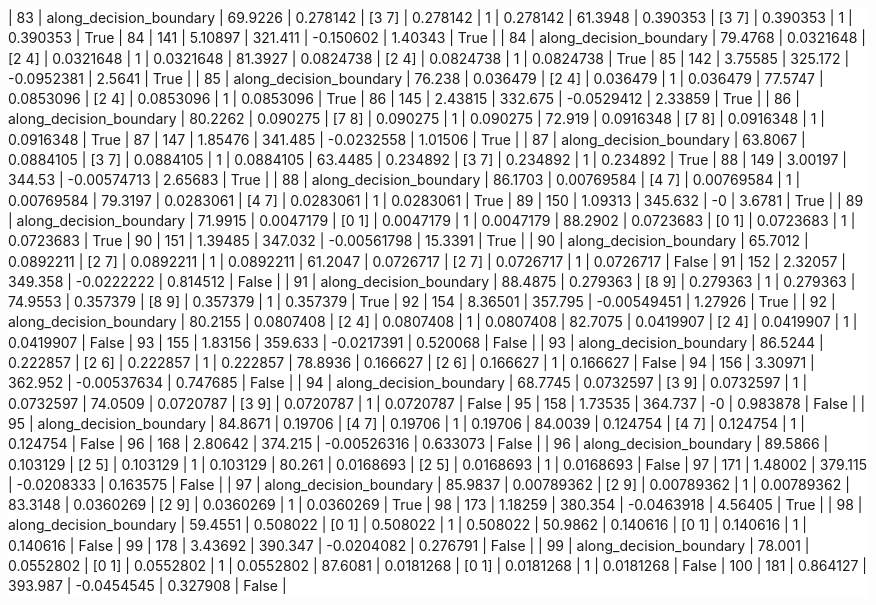 |  83 | along_decision_boundary |     69.9226 | 0.278142    | [3 7]    |   0.278142    |      1 | 0.278142    |      61.3948 | 0.390353    | [3 7]     |    0.390353    |       1 | 0.390353    | True      |     84 |             141 |                5.10897  |              321.411   | -0.150602   |     1.40343     | True            |
|  84 | along_decision_boundary |     79.4768 | 0.0321648   | [2 4]    |   0.0321648   |      1 | 0.0321648   |      81.3927 | 0.0824738   | [2 4]     |    0.0824738   |       1 | 0.0824738   | True      |     85 |             142 |                3.75585  |              325.172   | -0.0952381  |     2.5641      | True            |
|  85 | along_decision_boundary |     76.238  | 0.036479    | [2 4]    |   0.036479    |      1 | 0.036479    |      77.5747 | 0.0853096   | [2 4]     |    0.0853096   |       1 | 0.0853096   | True      |     86 |             145 |                2.43815  |              332.675   | -0.0529412  |     2.33859     | True            |
|  86 | along_decision_boundary |     80.2262 | 0.090275    | [7 8]    |   0.090275    |      1 | 0.090275    |      72.919  | 0.0916348   | [7 8]     |    0.0916348   |       1 | 0.0916348   | True      |     87 |             147 |                1.85476  |              341.485   | -0.0232558  |     1.01506     | True            |
|  87 | along_decision_boundary |     63.8067 | 0.0884105   | [3 7]    |   0.0884105   |      1 | 0.0884105   |      63.4485 | 0.234892    | [3 7]     |    0.234892    |       1 | 0.234892    | True      |     88 |             149 |                3.00197  |              344.53    | -0.00574713 |     2.65683     | True            |
|  88 | along_decision_boundary |     86.1703 | 0.00769584  | [4 7]    |   0.00769584  |      1 | 0.00769584  |      79.3197 | 0.0283061   | [4 7]     |    0.0283061   |       1 | 0.0283061   | True      |     89 |             150 |                1.09313  |              345.632   | -0          |     3.6781      | True            |
|  89 | along_decision_boundary |     71.9915 | 0.0047179   | [0 1]    |   0.0047179   |      1 | 0.0047179   |      88.2902 | 0.0723683   | [0 1]     |    0.0723683   |       1 | 0.0723683   | True      |     90 |             151 |                1.39485  |              347.032   | -0.00561798 |    15.3391      | True            |
|  90 | along_decision_boundary |     65.7012 | 0.0892211   | [2 7]    |   0.0892211   |      1 | 0.0892211   |      61.2047 | 0.0726717   | [2 7]     |    0.0726717   |       1 | 0.0726717   | False     |     91 |             152 |                2.32057  |              349.358   | -0.0222222  |     0.814512    | False           |
|  91 | along_decision_boundary |     88.4875 | 0.279363    | [8 9]    |   0.279363    |      1 | 0.279363    |      74.9553 | 0.357379    | [8 9]     |    0.357379    |       1 | 0.357379    | True      |     92 |             154 |                8.36501  |              357.795   | -0.00549451 |     1.27926     | True            |
|  92 | along_decision_boundary |     80.2155 | 0.0807408   | [2 4]    |   0.0807408   |      1 | 0.0807408   |      82.7075 | 0.0419907   | [2 4]     |    0.0419907   |       1 | 0.0419907   | False     |     93 |             155 |                1.83156  |              359.633   | -0.0217391  |     0.520068    | False           |
|  93 | along_decision_boundary |     86.5244 | 0.222857    | [2 6]    |   0.222857    |      1 | 0.222857    |      78.8936 | 0.166627    | [2 6]     |    0.166627    |       1 | 0.166627    | False     |     94 |             156 |                3.30971  |              362.952   | -0.00537634 |     0.747685    | False           |
|  94 | along_decision_boundary |     68.7745 | 0.0732597   | [3 9]    |   0.0732597   |      1 | 0.0732597   |      74.0509 | 0.0720787   | [3 9]     |    0.0720787   |       1 | 0.0720787   | False     |     95 |             158 |                1.73535  |              364.737   | -0          |     0.983878    | False           |
|  95 | along_decision_boundary |     84.8671 | 0.19706     | [4 7]    |   0.19706     |      1 | 0.19706     |      84.0039 | 0.124754    | [4 7]     |    0.124754    |       1 | 0.124754    | False     |     96 |             168 |                2.80642  |              374.215   | -0.00526316 |     0.633073    | False           |
|  96 | along_decision_boundary |     89.5866 | 0.103129    | [2 5]    |   0.103129    |      1 | 0.103129    |      80.261  | 0.0168693   | [2 5]     |    0.0168693   |       1 | 0.0168693   | False     |     97 |             171 |                1.48002  |              379.115   | -0.0208333  |     0.163575    | False           |
|  97 | along_decision_boundary |     85.9837 | 0.00789362  | [2 9]    |   0.00789362  |      1 | 0.00789362  |      83.3148 | 0.0360269   | [2 9]     |    0.0360269   |       1 | 0.0360269   | True      |     98 |             173 |                1.18259  |              380.354   | -0.0463918  |     4.56405     | True            |
|  98 | along_decision_boundary |     59.4551 | 0.508022    | [0 1]    |   0.508022    |      1 | 0.508022    |      50.9862 | 0.140616    | [0 1]     |    0.140616    |       1 | 0.140616    | False     |     99 |             178 |                3.43692  |              390.347   | -0.0204082  |     0.276791    | False           |
|  99 | along_decision_boundary |     78.001  | 0.0552802   | [0 1]    |   0.0552802   |      1 | 0.0552802   |      87.6081 | 0.0181268   | [0 1]     |    0.0181268   |       1 | 0.0181268   | False     |    100 |             181 |                0.864127 |              393.987   | -0.0454545  |     0.327908    | False           |